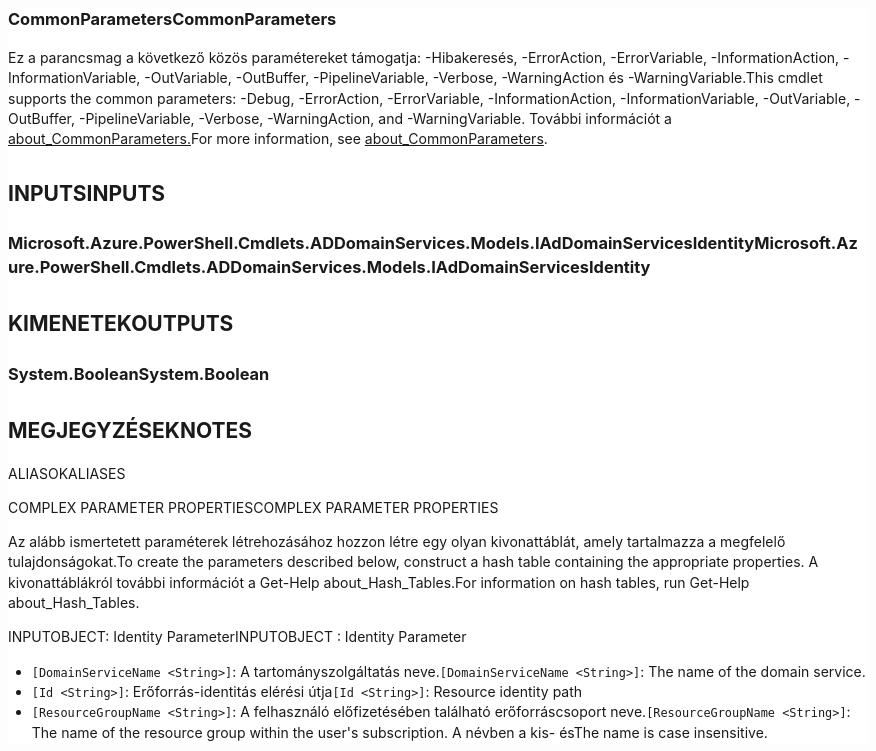 ### <span data-ttu-id="5045d-138">CommonParameters</span><span class="sxs-lookup"><span data-stu-id="5045d-138">CommonParameters</span></span>
<span data-ttu-id="5045d-139">Ez a parancsmag a következő közös paramétereket támogatja: -Hibakeresés, -ErrorAction, -ErrorVariable, -InformationAction, -InformationVariable, -OutVariable, -OutBuffer, -PipelineVariable, -Verbose, -WarningAction és -WarningVariable.</span><span class="sxs-lookup"><span data-stu-id="5045d-139">This cmdlet supports the common parameters: -Debug, -ErrorAction, -ErrorVariable, -InformationAction, -InformationVariable, -OutVariable, -OutBuffer, -PipelineVariable, -Verbose, -WarningAction, and -WarningVariable.</span></span> <span data-ttu-id="5045d-140">További információt a [about_CommonParameters.](http://go.microsoft.com/fwlink/?LinkID=113216)</span><span class="sxs-lookup"><span data-stu-id="5045d-140">For more information, see [about_CommonParameters](http://go.microsoft.com/fwlink/?LinkID=113216).</span></span>

## <span data-ttu-id="5045d-141">INPUTS</span><span class="sxs-lookup"><span data-stu-id="5045d-141">INPUTS</span></span>

### <span data-ttu-id="5045d-142">Microsoft.Azure.PowerShell.Cmdlets.ADDomainServices.Models.IAdDomainServicesIdentity</span><span class="sxs-lookup"><span data-stu-id="5045d-142">Microsoft.Azure.PowerShell.Cmdlets.ADDomainServices.Models.IAdDomainServicesIdentity</span></span>

## <span data-ttu-id="5045d-143">KIMENETEK</span><span class="sxs-lookup"><span data-stu-id="5045d-143">OUTPUTS</span></span>

### <span data-ttu-id="5045d-144">System.Boolean</span><span class="sxs-lookup"><span data-stu-id="5045d-144">System.Boolean</span></span>

## <span data-ttu-id="5045d-145">MEGJEGYZÉSEK</span><span class="sxs-lookup"><span data-stu-id="5045d-145">NOTES</span></span>

<span data-ttu-id="5045d-146">ALIASOK</span><span class="sxs-lookup"><span data-stu-id="5045d-146">ALIASES</span></span>

<span data-ttu-id="5045d-147">COMPLEX PARAMETER PROPERTIES</span><span class="sxs-lookup"><span data-stu-id="5045d-147">COMPLEX PARAMETER PROPERTIES</span></span>

<span data-ttu-id="5045d-148">Az alább ismertetett paraméterek létrehozásához hozzon létre egy olyan kivonattáblát, amely tartalmazza a megfelelő tulajdonságokat.</span><span class="sxs-lookup"><span data-stu-id="5045d-148">To create the parameters described below, construct a hash table containing the appropriate properties.</span></span> <span data-ttu-id="5045d-149">A kivonattáblákról további információt a Get-Help about_Hash_Tables.</span><span class="sxs-lookup"><span data-stu-id="5045d-149">For information on hash tables, run Get-Help about_Hash_Tables.</span></span>


<span data-ttu-id="5045d-150">INPUTOBJECT: <IAdDomainServicesIdentity> Identity Parameter</span><span class="sxs-lookup"><span data-stu-id="5045d-150">INPUTOBJECT <IAdDomainServicesIdentity>: Identity Parameter</span></span>
  - <span data-ttu-id="5045d-151">`[DomainServiceName <String>]`: A tartományszolgáltatás neve.</span><span class="sxs-lookup"><span data-stu-id="5045d-151">`[DomainServiceName <String>]`: The name of the domain service.</span></span>
  - <span data-ttu-id="5045d-152">`[Id <String>]`: Erőforrás-identitás elérési útja</span><span class="sxs-lookup"><span data-stu-id="5045d-152">`[Id <String>]`: Resource identity path</span></span>
  - <span data-ttu-id="5045d-153">`[ResourceGroupName <String>]`: A felhasználó előfizetésében található erőforráscsoport neve.</span><span class="sxs-lookup"><span data-stu-id="5045d-153">`[ResourceGroupName <String>]`: The name of the resource group within the user's subscription.</span></span> <span data-ttu-id="5045d-154">A névben a kis- és</span><span class="sxs-lookup"><span data-stu-id="5045d-154">The name is case insensitive.</span></span>
